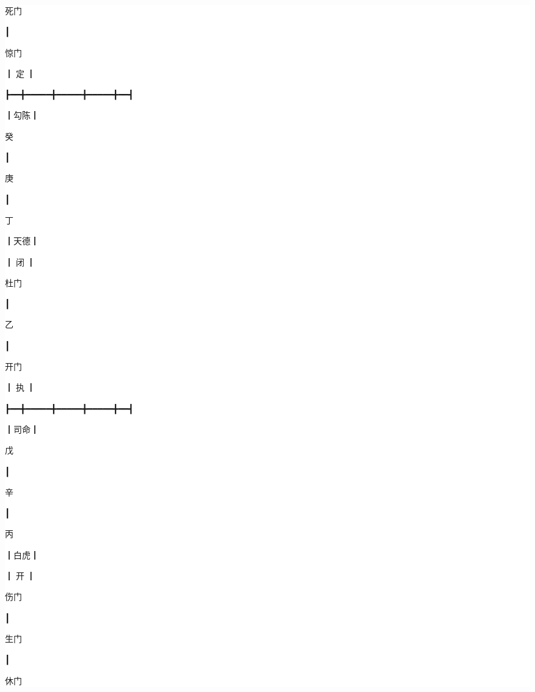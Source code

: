 死门

┃

惊门

┃ 定 ┃

┣━━╋━━━━━╋━━━━━╋━━━━━╋━━┫

┃勾陈┃

癸

┃

庚

┃

丁

┃天德┃

┃ 闭 ┃

杜门

┃

乙

┃

开门

┃ 执 ┃

┣━━╋━━━━━╋━━━━━╋━━━━━╋━━┫

┃司命┃

戊

┃

辛

┃

丙

┃白虎┃

┃ 开 ┃

伤门

┃

生门

┃

休门
